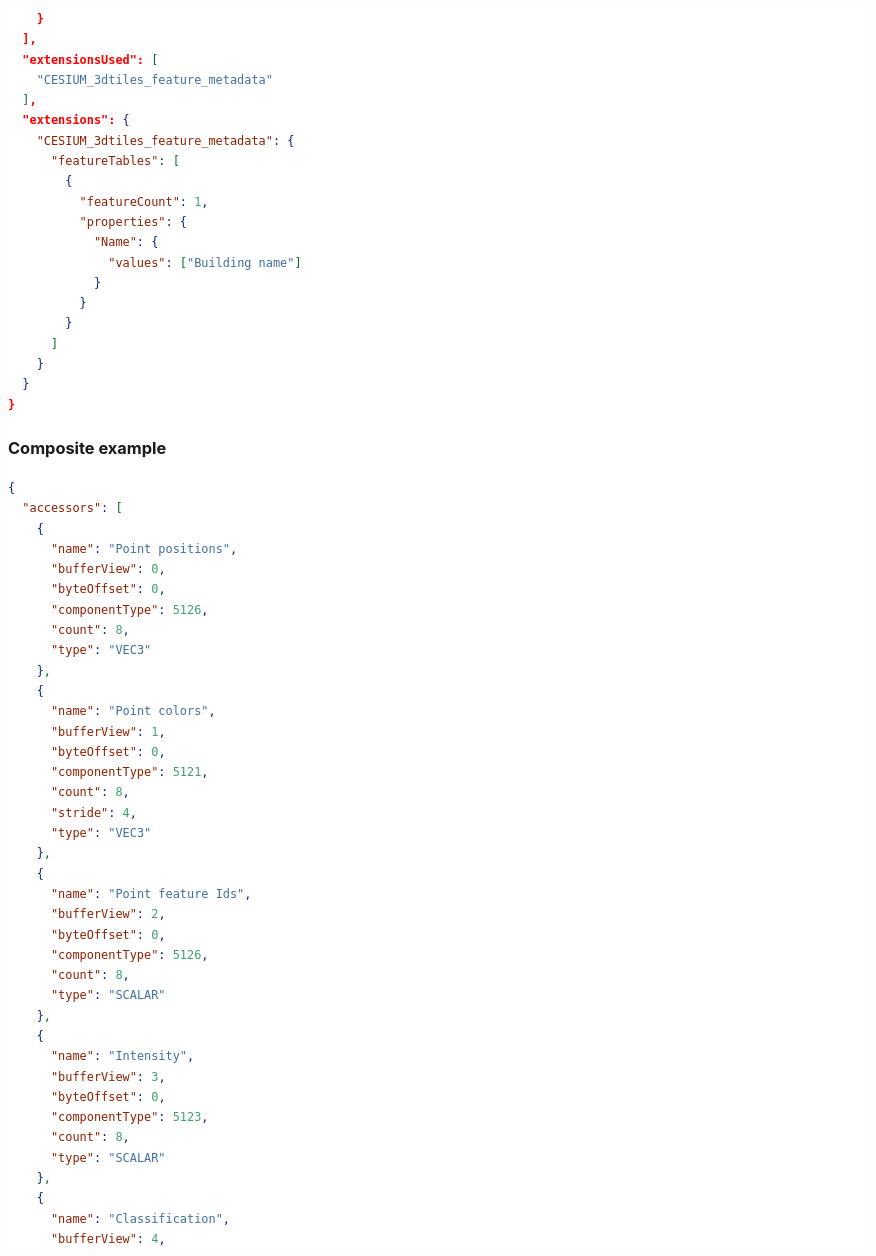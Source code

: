 ```json
    }
  ],
  "extensionsUsed": [
    "CESIUM_3dtiles_feature_metadata"
  ],
  "extensions": {
    "CESIUM_3dtiles_feature_metadata": {
      "featureTables": [
        {
          "featureCount": 1,
          "properties": {
            "Name": {
              "values": ["Building name"]
            }
          }
        }
      ]
    }
  }
}
```

### Composite example

```json
{
  "accessors": [
    {
      "name": "Point positions",
      "bufferView": 0,
      "byteOffset": 0,
      "componentType": 5126,
      "count": 8,
      "type": "VEC3"
    },
    {
      "name": "Point colors",
      "bufferView": 1,
      "byteOffset": 0,
      "componentType": 5121,
      "count": 8,
      "stride": 4,
      "type": "VEC3"
    },
    {
      "name": "Point feature Ids",
      "bufferView": 2,
      "byteOffset": 0,
      "componentType": 5126,
      "count": 8,
      "type": "SCALAR"
    },
    {
      "name": "Intensity",
      "bufferView": 3,
      "byteOffset": 0,
      "componentType": 5123,
      "count": 8,
      "type": "SCALAR"
    },
    {
      "name": "Classification",
      "bufferView": 4,
```